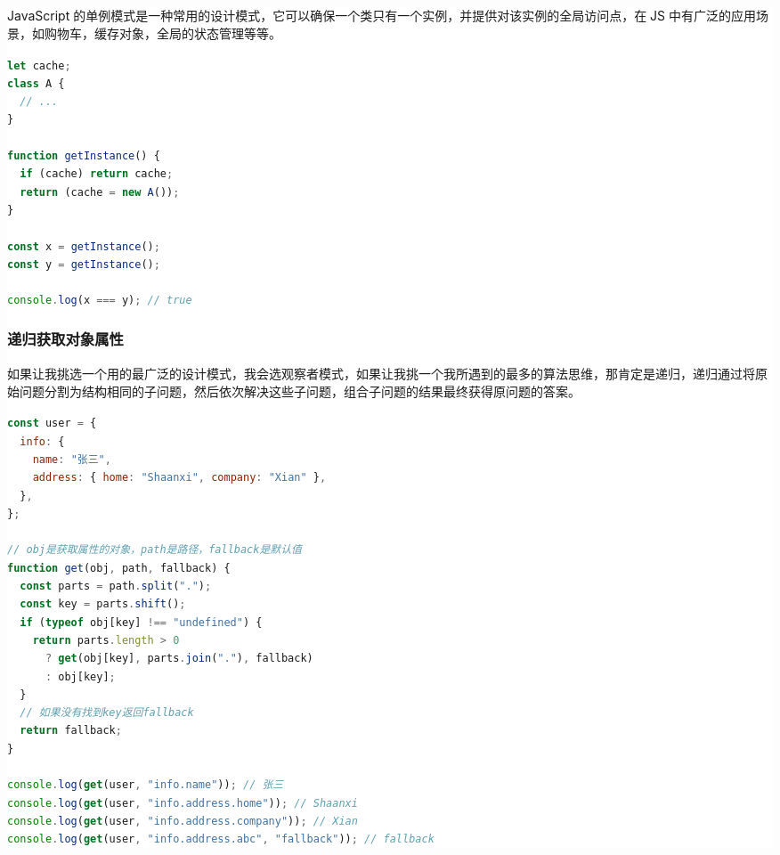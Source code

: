 JavaScript 的单例模式是一种常用的设计模式，它可以确保一个类只有一个实例，并提供对该实例的全局访问点，在 JS 中有广泛的应用场景，如购物车，缓存对象，全局的状态管理等等。

```javascript
let cache;
class A {
  // ...
}

function getInstance() {
  if (cache) return cache;
  return (cache = new A());
}

const x = getInstance();
const y = getInstance();

console.log(x === y); // true
```

### 递归获取对象属性

如果让我挑选一个用的最广泛的设计模式，我会选观察者模式，如果让我挑一个我所遇到的最多的算法思维，那肯定是递归，递归通过将原始问题分割为结构相同的子问题，然后依次解决这些子问题，组合子问题的结果最终获得原问题的答案。

```javascript
const user = {
  info: {
    name: "张三",
    address: { home: "Shaanxi", company: "Xian" },
  },
};

// obj是获取属性的对象，path是路径，fallback是默认值
function get(obj, path, fallback) {
  const parts = path.split(".");
  const key = parts.shift();
  if (typeof obj[key] !== "undefined") {
    return parts.length > 0
      ? get(obj[key], parts.join("."), fallback)
      : obj[key];
  }
  // 如果没有找到key返回fallback
  return fallback;
}

console.log(get(user, "info.name")); // 张三
console.log(get(user, "info.address.home")); // Shaanxi
console.log(get(user, "info.address.company")); // Xian
console.log(get(user, "info.address.abc", "fallback")); // fallback
```
